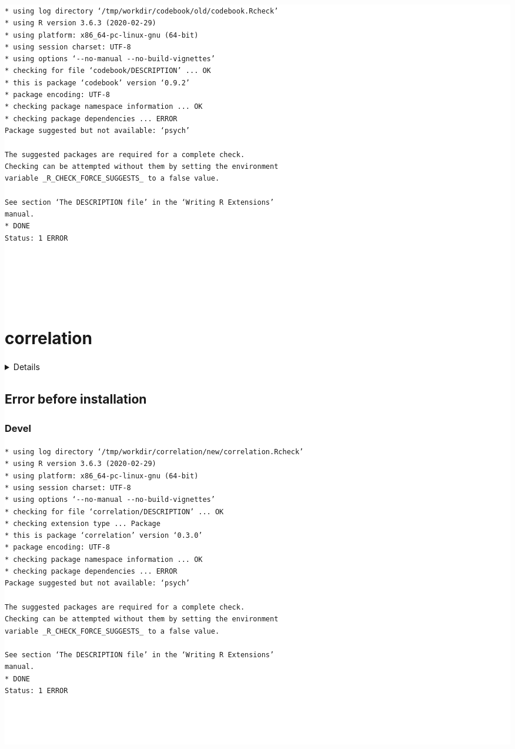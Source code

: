 ```
* using log directory ‘/tmp/workdir/codebook/old/codebook.Rcheck’
* using R version 3.6.3 (2020-02-29)
* using platform: x86_64-pc-linux-gnu (64-bit)
* using session charset: UTF-8
* using options ‘--no-manual --no-build-vignettes’
* checking for file ‘codebook/DESCRIPTION’ ... OK
* this is package ‘codebook’ version ‘0.9.2’
* package encoding: UTF-8
* checking package namespace information ... OK
* checking package dependencies ... ERROR
Package suggested but not available: ‘psych’

The suggested packages are required for a complete check.
Checking can be attempted without them by setting the environment
variable _R_CHECK_FORCE_SUGGESTS_ to a false value.

See section ‘The DESCRIPTION file’ in the ‘Writing R Extensions’
manual.
* DONE
Status: 1 ERROR






```
# correlation

<details></details>

## Error before installation

### Devel

```
* using log directory ‘/tmp/workdir/correlation/new/correlation.Rcheck’
* using R version 3.6.3 (2020-02-29)
* using platform: x86_64-pc-linux-gnu (64-bit)
* using session charset: UTF-8
* using options ‘--no-manual --no-build-vignettes’
* checking for file ‘correlation/DESCRIPTION’ ... OK
* checking extension type ... Package
* this is package ‘correlation’ version ‘0.3.0’
* package encoding: UTF-8
* checking package namespace information ... OK
* checking package dependencies ... ERROR
Package suggested but not available: ‘psych’

The suggested packages are required for a complete check.
Checking can be attempted without them by setting the environment
variable _R_CHECK_FORCE_SUGGESTS_ to a false value.

See section ‘The DESCRIPTION file’ in the ‘Writing R Extensions’
manual.
* DONE
Status: 1 ERROR





```
